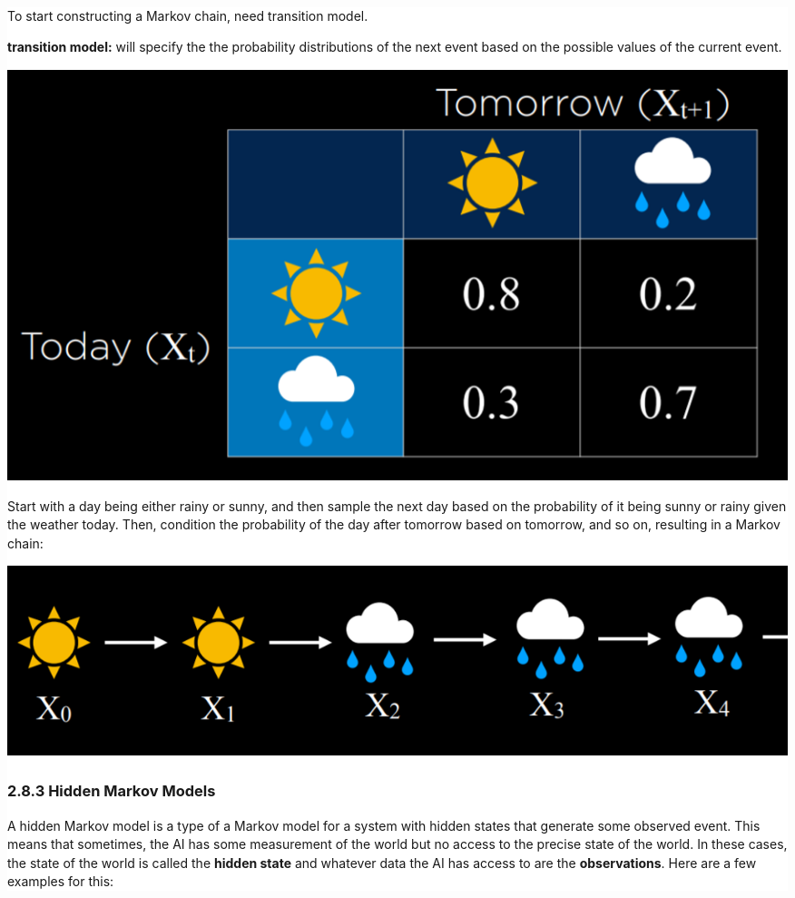 
To start constructing a Markov chain, need transition model.

**transition model:** 
will specify the the probability distributions of the next event based on the possible values of the current event.

![1673444238271](image/lecture2/1673444238271.png)

Start with a day being either rainy or sunny, and then sample the next day based on the probability of it being sunny or rainy given the weather today. Then, condition the probability of the day after tomorrow based on tomorrow, and so on, resulting in a Markov chain:

![1673444429025](image/lecture2/1673444429025.png)

### 2.8.3 Hidden Markov Models

A hidden Markov model is a type of a Markov model for a system with hidden states that generate some observed event. This means that sometimes, the AI has some measurement of the world but no access to the precise state of the world. In these cases, the state of the world is called the **hidden state** and whatever data the AI has access to are the **observations**. Here are a few examples for this:

